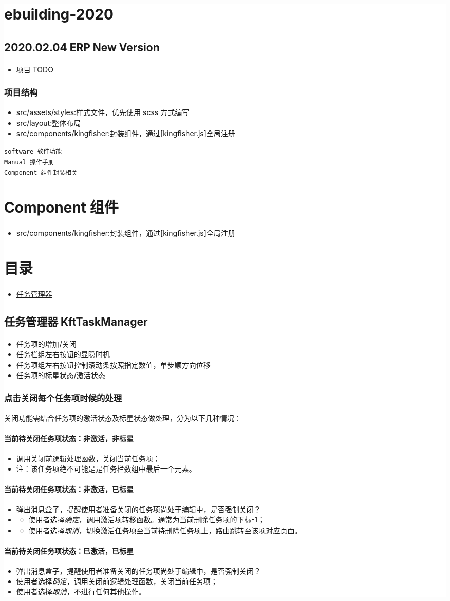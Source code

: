 # ebuilding-2020

## 2020.02.04 ERP New Version

- [项目 TODO](#项目TODO)

### 项目结构

- src/assets/styles:样式文件，优先使用 scss 方式编写
- src/layout:整体布局
- src/components/kingfisher:封装组件，通过[kingfisher.js]全局注册

```md
software 软件功能
Manual 操作手册
Component 组件封装相关
```

# Component 组件

- src/components/kingfisher:封装组件，通过[kingfisher.js]全局注册

# 目录

- [任务管理器](#任务管理器)

## 任务管理器 KftTaskManager
- 任务项的增加/关闭
- 任务栏组左右按钮的显隐时机
- 任务项组左右按钮控制滚动条按照指定数值，单步顺方向位移
- 任务项的标星状态/激活状态

### 点击关闭每个任务项时候的处理

关闭功能需结合任务项的激活状态及标星状态做处理，分为以下几种情况：

#### 当前待关闭任务项状态：非激活，非标星

- 调用关闭前逻辑处理函数，关闭当前任务项；
- 注：该任务项绝不可能是是任务栏数组中最后一个元素。

#### 当前待关闭任务项状态：非激活，已标星

- 弹出消息盒子，提醒使用者准备关闭的任务项尚处于编辑中，是否强制关闭？
- - 使用者选择*确定*，调用激活项转移函数。通常为当前删除任务项的下标-1；
- - 使用者选择*取消*，切换激活任务项至当前待删除任务项上，路由跳转至该项对应页面。

#### 当前待关闭任务项状态：已激活，已标星

- 弹出消息盒子，提醒使用者准备关闭的任务项尚处于编辑中，是否强制关闭？
- 使用者选择*确定*，调用关闭前逻辑处理函数，关闭当前任务项；
- 使用者选择*取消*，不进行任何其他操作。
